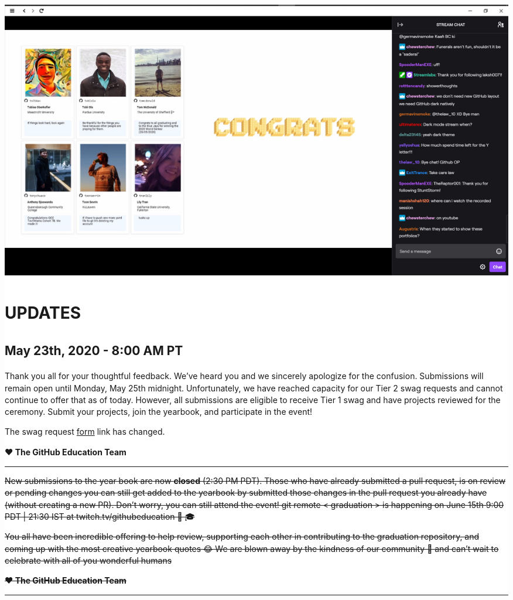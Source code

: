 <img alt="graduation" src="./assets/github-graduation-2020.jpg" style="width: 100%; max-width: 100vw;" />

# UPDATES

## May 23th, 2020 - 8:00 AM PT

Thank you all for your thoughtful feedback. We’ve heard you and we sincerely apologize for the confusion. Submissions will remain open until Monday, May 25th midnight. Unfortunately, we have reached capacity for our Tier 2 swag requests and cannot continue to offer that as of today. However, all submissions are eligible to receive Tier 1 swag and have projects reviewed for the ceremony. Submit your projects, join the yearbook, and participate in the event!

The swag request [form](https://airtable.com/shrmuHxu38ZariKJi) link has changed.

**❤️ The GitHub Education Team**

---

~~New submissions to the year book are now **closed** (2:30 PM PDT). Those who have already submitted a pull request, is on review or pending changes you can still get added to the yearbook by submitted those changes in the pull request you already have (without creating a new PR). Don’t worry, you can still attend the event! git remote < graduation > is happening on June 15th 9:00 PDT | 21:30 IST at twitch.tv/githubeducation 🥳 🎓~~

~~You all have been incredible offering to help review, supporting each other in contributing to the graduation repository, and coming up with the most creative yearbook quotes 😂 We are blown away by the kindness of our community 🙌 and can’t wait to celebrate with all of you wonderful humans~~

~~**❤️ The GitHub Education Team**~~

---